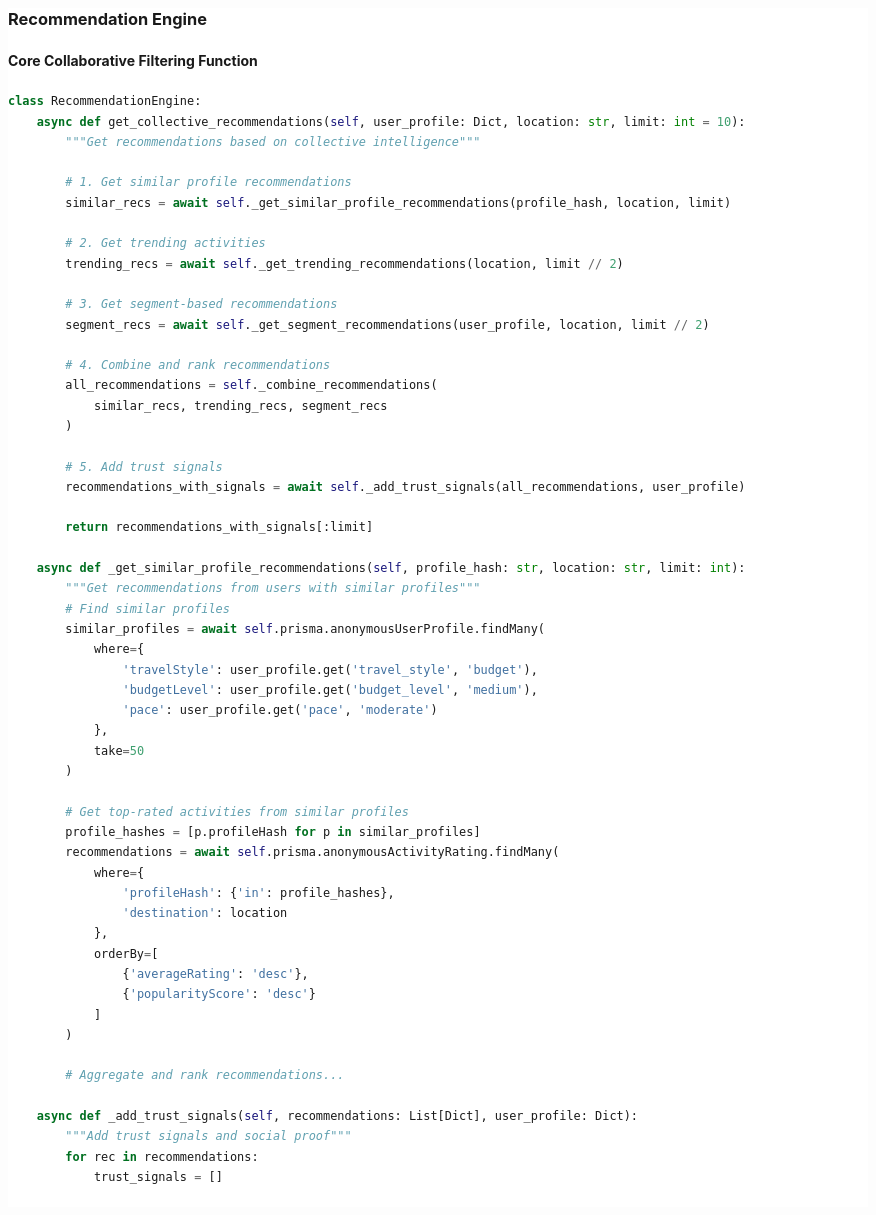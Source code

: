 ### Recommendation Engine

#### Core Collaborative Filtering Function

```python
class RecommendationEngine:
    async def get_collective_recommendations(self, user_profile: Dict, location: str, limit: int = 10):
        """Get recommendations based on collective intelligence"""
        
        # 1. Get similar profile recommendations
        similar_recs = await self._get_similar_profile_recommendations(profile_hash, location, limit)
        
        # 2. Get trending activities
        trending_recs = await self._get_trending_recommendations(location, limit // 2)
        
        # 3. Get segment-based recommendations
        segment_recs = await self._get_segment_recommendations(user_profile, location, limit // 2)
        
        # 4. Combine and rank recommendations
        all_recommendations = self._combine_recommendations(
            similar_recs, trending_recs, segment_recs
        )
        
        # 5. Add trust signals
        recommendations_with_signals = await self._add_trust_signals(all_recommendations, user_profile)
        
        return recommendations_with_signals[:limit]
    
    async def _get_similar_profile_recommendations(self, profile_hash: str, location: str, limit: int):
        """Get recommendations from users with similar profiles"""
        # Find similar profiles
        similar_profiles = await self.prisma.anonymousUserProfile.findMany(
            where={
                'travelStyle': user_profile.get('travel_style', 'budget'),
                'budgetLevel': user_profile.get('budget_level', 'medium'),
                'pace': user_profile.get('pace', 'moderate')
            },
            take=50
        )
        
        # Get top-rated activities from similar profiles
        profile_hashes = [p.profileHash for p in similar_profiles]
        recommendations = await self.prisma.anonymousActivityRating.findMany(
            where={
                'profileHash': {'in': profile_hashes},
                'destination': location
            },
            orderBy=[
                {'averageRating': 'desc'},
                {'popularityScore': 'desc'}
            ]
        )
        
        # Aggregate and rank recommendations...
    
    async def _add_trust_signals(self, recommendations: List[Dict], user_profile: Dict):
        """Add trust signals and social proof"""
        for rec in recommendations:
            trust_signals = []
            
```
